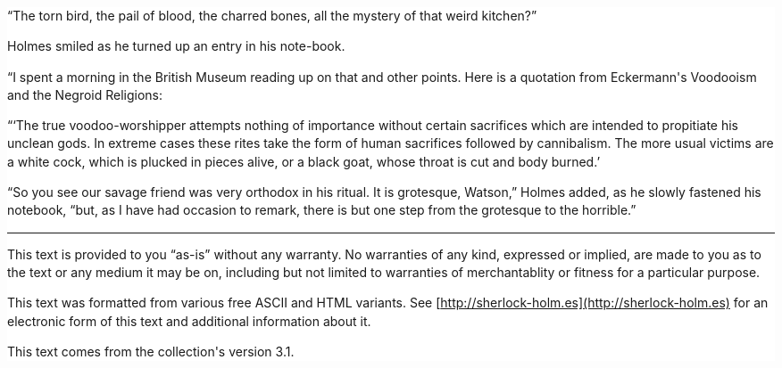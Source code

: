 “The torn bird, the pail of blood, the charred bones, all the mystery of that weird kitchen?”

Holmes smiled as he turned up an entry in his note-book.

“I spent a morning in the British Museum reading up on that and other points. Here is a quotation from Eckermann's Voodooism and the Negroid Religions:

“‘The true voodoo-worshipper attempts nothing of importance without certain sacrifices which are intended to propitiate his unclean gods. In extreme cases these rites take the form of human sacrifices followed by cannibalism. The more usual victims are a white cock, which is plucked in pieces alive, or a black goat, whose throat is cut and body burned.’

“So you see our savage friend was very orthodox in his ritual. It is grotesque, Watson,” Holmes added, as he slowly fastened his notebook, “but, as I have had occasion to remark, there is but one step from the grotesque to the horrible.”

* * *

This text is provided to you “as-is” without any warranty. No warranties of any kind, expressed or implied, are made to you as to the text or any medium it may be on, including but not limited to warranties of merchantablity or fitness for a particular purpose.

This text was formatted from various free ASCII and HTML variants. See [http://sherlock-holm.es](http://sherlock-holm.es) for an electronic form of this text and additional information about it.

This text comes from the collection's version 3.1.